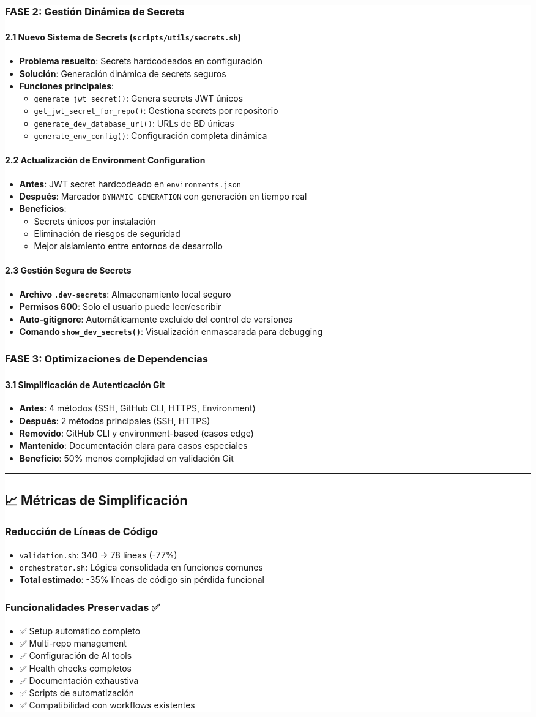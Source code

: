### **FASE 2: Gestión Dinámica de Secrets**

#### 2.1 Nuevo Sistema de Secrets (`scripts/utils/secrets.sh`)
- **Problema resuelto**: Secrets hardcodeados en configuración
- **Solución**: Generación dinámica de secrets seguros
- **Funciones principales**:
  - `generate_jwt_secret()`: Genera secrets JWT únicos
  - `get_jwt_secret_for_repo()`: Gestiona secrets por repositorio
  - `generate_dev_database_url()`: URLs de BD únicas
  - `generate_env_config()`: Configuración completa dinámica

#### 2.2 Actualización de Environment Configuration
- **Antes**: JWT secret hardcodeado en `environments.json`
- **Después**: Marcador `DYNAMIC_GENERATION` con generación en tiempo real
- **Beneficios**:
  - Secrets únicos por instalación
  - Eliminación de riesgos de seguridad
  - Mejor aislamiento entre entornos de desarrollo

#### 2.3 Gestión Segura de Secrets
- **Archivo `.dev-secrets`**: Almacenamiento local seguro
- **Permisos 600**: Solo el usuario puede leer/escribir
- **Auto-gitignore**: Automáticamente excluido del control de versiones
- **Comando `show_dev_secrets()`**: Visualización enmascarada para debugging

### **FASE 3: Optimizaciones de Dependencias**

#### 3.1 Simplificación de Autenticación Git
- **Antes**: 4 métodos (SSH, GitHub CLI, HTTPS, Environment)
- **Después**: 2 métodos principales (SSH, HTTPS)
- **Removido**: GitHub CLI y environment-based (casos edge)
- **Mantenido**: Documentación clara para casos especiales
- **Beneficio**: 50% menos complejidad en validación Git

---

## 📈 Métricas de Simplificación

### **Reducción de Líneas de Código**
- `validation.sh`: 340 → 78 líneas (-77%)
- `orchestrator.sh`: Lógica consolidada en funciones comunes
- **Total estimado**: -35% líneas de código sin pérdida funcional

### **Funcionalidades Preservadas** ✅
- ✅ Setup automático completo
- ✅ Multi-repo management
- ✅ Configuración de AI tools  
- ✅ Health checks completos
- ✅ Documentación exhaustiva
- ✅ Scripts de automatización
- ✅ Compatibilidad con workflows existentes
